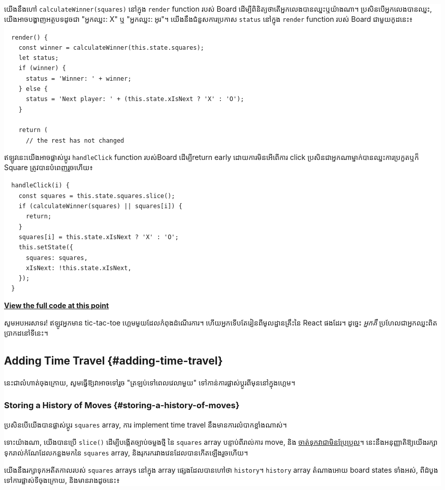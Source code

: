 យើងនឹងហៅ `calculateWinner(squares)` នៅក្នុង `render` function របស់ Board ដើម្បីពិនិត្យថាតើអ្នកលេងបានឈ្នះឬយ៉ាងណា។ ប្រសិនបើអ្នកលេងបានឈ្នះ, យើងអាចបង្ហាញអត្ថបទដូចជា "អ្នកឈ្នះ: X" ឬ "អ្នកឈ្នះ: អូរ"។ យើងនឹងជំនួសការប្រកាស `status` នៅក្នុង `render` function របស់ Board ជាមួយកូដនេះ៖

```javascript{2-8}
  render() {
    const winner = calculateWinner(this.state.squares);
    let status;
    if (winner) {
      status = 'Winner: ' + winner;
    } else {
      status = 'Next player: ' + (this.state.xIsNext ? 'X' : 'O');
    }

    return (
      // the rest has not changed
```

ឥឡូវនេះយើងអាចផ្លាស់ប្តូរ `handleClick` function របស់Board ដើម្បី​​​ return early ដោយការមិនអើពើការ click ប្រសិនជាអ្នកណាម្នាក់បាន​ឈ្នះការប្រកួតឬក៏ Square ត្រូវបានបំពេញរួចហើយ៖

```javascript{3-5}
  handleClick(i) {
    const squares = this.state.squares.slice();
    if (calculateWinner(squares) || squares[i]) {
      return;
    }
    squares[i] = this.state.xIsNext ? 'X' : 'O';
    this.setState({
      squares: squares,
      xIsNext: !this.state.xIsNext,
    });
  }
```

**[View the full code at this point](https://codepen.io/gaearon/pen/LyyXgK?editors=0010)**

សូមអបអរសាទរ! ឥឡូវអ្នកមាន tic-tac-toe ហ្គេមមួយដែលកំពុងដំណើរការ។ ហើយអ្នកទើបតែរៀនពីមូលដ្ឋានគ្រឹះនៃ React ផងដែរ។ ដូច្នេះ *អ្នកគឺ* ប្រហែលជាអ្នកឈ្នះពិតប្រាកដនៅទីនេះ។

## Adding Time Travel {#adding-time-travel}

នេះជាលំហាត់ចុងក្រោយ, សូមធ្វើឱ្យវាអាចទៅរួច "ត្រឡប់ទៅពេលវេលាមួយ" ទៅកាន់ការផ្លាស់ប្តូរពីមុននៅក្នុងហ្គេម។

### Storing a History of Moves {#storing-a-history-of-moves}

ប្រសិនបើយើងបានផ្លាស់ប្តូរ `squares` array, ការ implement time travel នឹងមានការលំបាកខ្លាំងណាស់។

ទោះយ៉ាងណា, យើងបានប្រើ `slice()` ដើម្បីបង្កើតច្បាប់ចម្លងថ្មី នៃ `squares` array បន្ទាប់ពីរាល់ការ move,​ និង [ចាត់ទុកវាជាមិនប្រែប្រួល](#why-immutability-is-important)។ នេះនឹងអនុញ្ញាតិឱ្យយើងរក្សាទុករាល់កំណែដែលកន្លងមកនៃ `squares` array, និងរុករករវាងវេនដែលបានកើតឡើងរួចហើយ។

យើងនឹងរក្សាទុកអតីតកាលរបស់ `squares` arrays នៅក្នុង array ផ្សេងដែលបានហៅថា `history`។ `history` array តំណាងអោយ board states ទាំងអស់, ពីដំបូងទៅការផ្លាស់ទីចុងក្រោយ, និងមានរាងដូចនេះ៖
